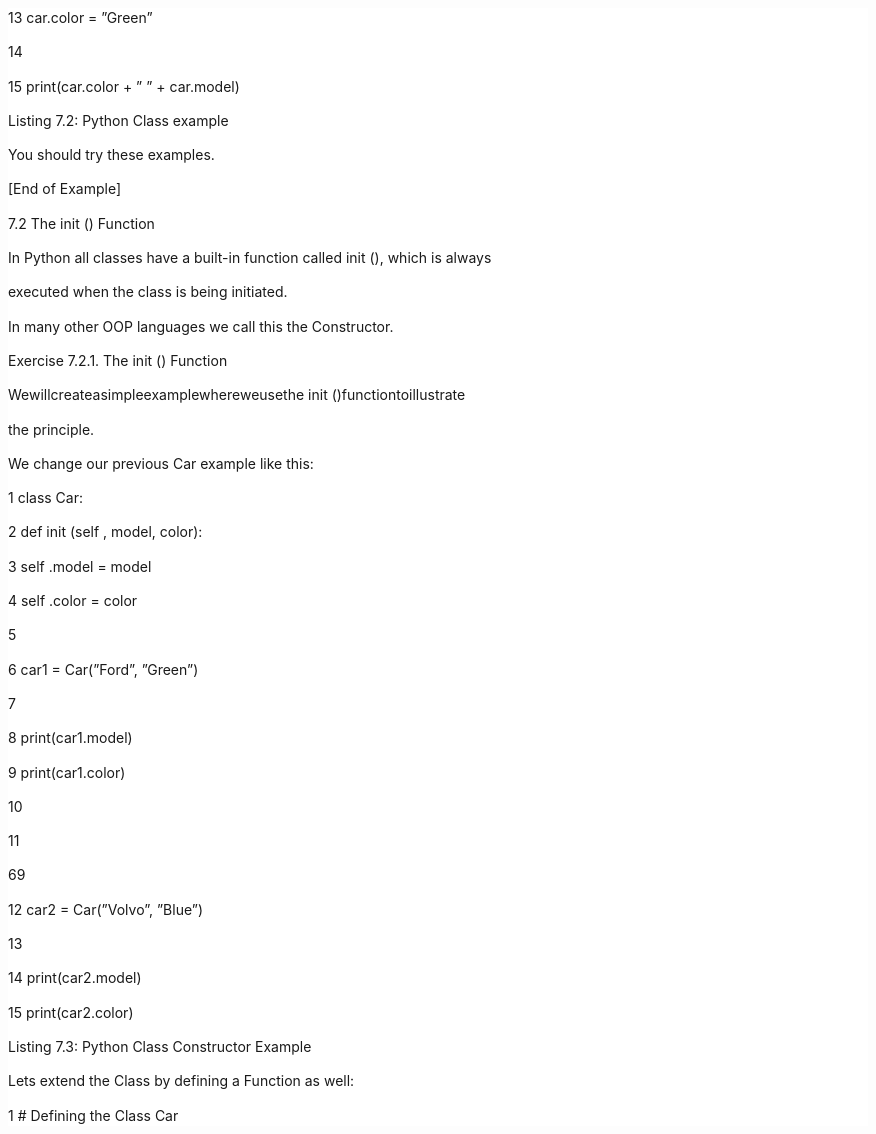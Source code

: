 13 car.color = ”Green”

14

15 print(car.color + ” ” + car.model)

Listing 7.2: Python Class example

You should try these examples.

[End of Example]

7.2 The init () Function

In Python all classes have a built-in function called init (), which is always

executed when the class is being initiated.

In many other OOP languages we call this the Constructor.

Exercise 7.2.1. The init () Function

Wewillcreateasimpleexamplewhereweusethe init ()functiontoillustrate

the principle.

We change our previous Car example like this:

1 class Car:

2 def init (self , model, color):

3 self .model = model

4 self .color = color

5

6 car1 = Car(”Ford”, ”Green”)

7

8 print(car1.model)

9 print(car1.color)

10

11

69

12 car2 = Car(”Volvo”, ”Blue”)

13

14 print(car2.model)

15 print(car2.color)

Listing 7.3: Python Class Constructor Example

Lets extend the Class by defining a Function as well:

1 # Defining the Class Car
